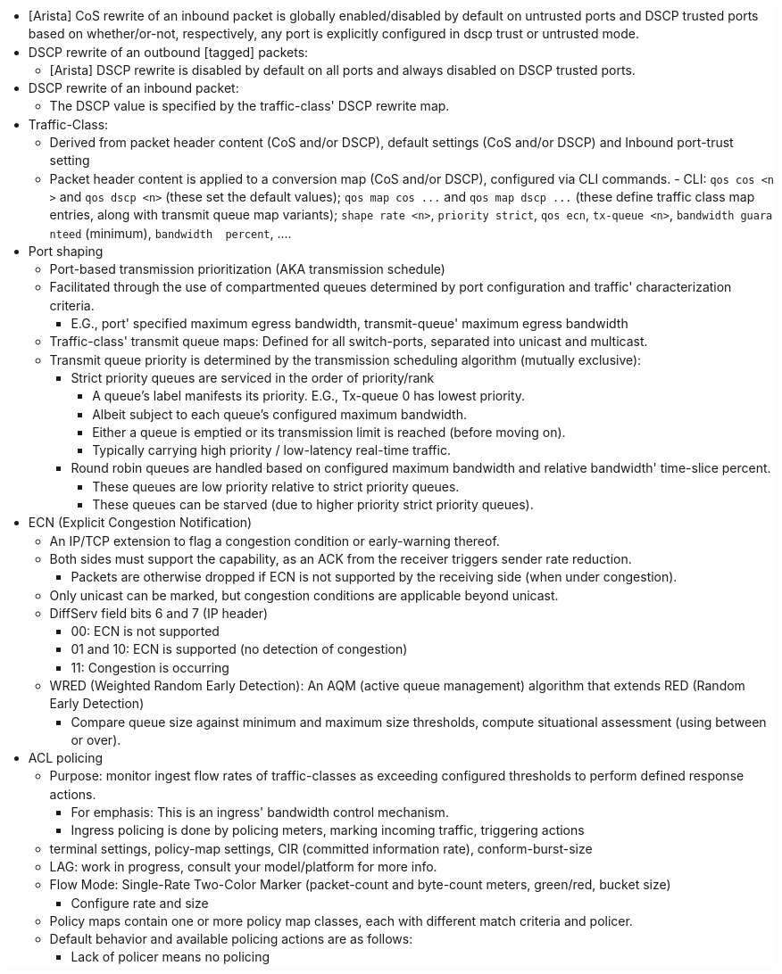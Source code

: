    - [Arista] CoS rewrite of an inbound packet is globally enabled/disabled by default on untrusted ports and DSCP trusted ports based on whether/or-not, respectively, any port is explicitly configured in dscp trust or untrusted mode.
   - DSCP rewrite of an outbound [tagged] packets:
      - [Arista] DSCP rewrite is disabled by default on all ports and always disabled on DSCP trusted ports.
   - DSCP rewrite of an inbound packet:
      - The DSCP value is specified by the traffic-class' DSCP rewrite map.
   - Traffic-Class:
      - Derived from packet header content (CoS and/or DSCP), default settings (CoS and/or DSCP) and Inbound port-trust setting
      - Packet header content is applied to a conversion map (CoS and/or DSCP), configured via CLI commands.
    - CLI: ```qos cos <n>``` and ```qos dscp <n>``` (these set the default values); ```qos map cos ...``` and ```qos map dscp ...``` (these define traffic class map entries, along with transmit queue map variants); ```shape rate <n>```, ```priority strict```, ```qos ecn```, ```tx-queue <n>```, ```bandwidth guaranteed``` (minimum), ```bandwidth  percent```, .... 
   - Port shaping
      - Port-based transmission prioritization (AKA transmission schedule)
      - Facilitated through the use of compartmented queues determined by port configuration and traffic' characterization criteria.
        - E.G., port' specified maximum egress bandwidth, transmit-queue' maximum egress bandwidth
      - Traffic-class' transmit queue maps: Defined for all switch-ports, separated into unicast and multicast.
      - Transmit queue priority is determined by the transmission scheduling algorithm (mutually exclusive):
        - Strict priority queues are serviced in the order of priority/rank
          - A queue’s label manifests its priority. E.G., Tx-queue 0 has lowest priority.
          - Albeit subject to each queue’s configured maximum bandwidth.
          - Either a queue is emptied or its transmission limit is reached (before moving on).
          - Typically carrying high priority / low-latency real-time traffic.
        - Round robin queues are handled based on configured maximum bandwidth and relative bandwidth' time-slice percent.
          - These queues are low priority relative to strict priority queues.
          - These queues can be starved (due to higher priority strict priority queues).
   - ECN (Explicit Congestion Notification)
      - An IP/TCP extension to flag a congestion condition or early-warning thereof.
      - Both sides must support the capability, as an ACK from the receiver triggers sender rate reduction.
        - Packets are otherwise dropped if ECN is not supported by the receiving side (when under congestion).
      - Only unicast can be marked, but congestion conditions are applicable beyond unicast.
      - DiffServ field bits 6 and 7 (IP header)
        - 00: ECN is not supported
        - 01 and 10: ECN is supported (no detection of congestion)
        - 11: Congestion is occurring
      - WRED (Weighted Random Early Detection): An AQM (active queue management) algorithm that extends RED (Random Early Detection)
         - Compare queue size against minimum and maximum size thresholds, compute situational assessment (using between or over).
   - ACL policing
      - Purpose: monitor ingest flow rates of traffic-classes as exceeding configured thresholds to perform defined response actions.
        - For emphasis: This is an ingress' bandwidth control mechanism.
        - Ingress policing is done by policing meters, marking incoming traffic, triggering actions
      - terminal settings, policy-map settings, CIR (committed information rate), conform-burst-size
      - LAG: work in progress, consult your model/platform for more info.
      - Flow Mode: Single-Rate Two-Color Marker (packet-count and byte-count meters, green/red, bucket size)
        - Configure rate and size
      - Policy maps contain one or more policy map classes, each with different match criteria and policer.
      - Default behavior and available policing actions are as follows:
        - Lack of policer means no policing